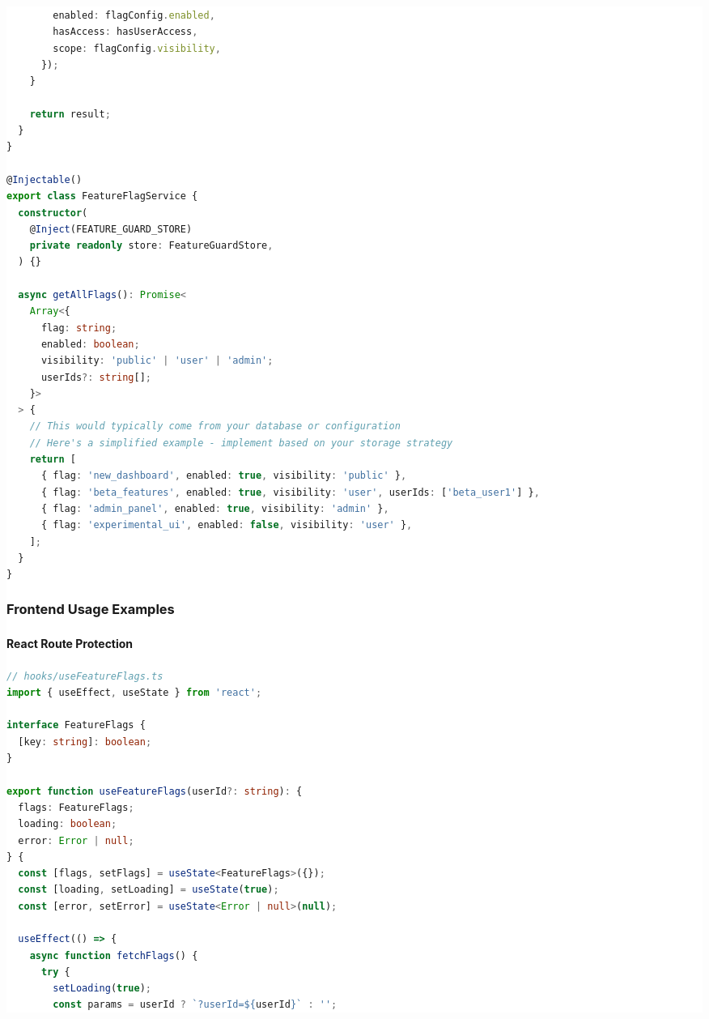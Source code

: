 ```typescript
        enabled: flagConfig.enabled,
        hasAccess: hasUserAccess,
        scope: flagConfig.visibility,
      });
    }

    return result;
  }
}

@Injectable()
export class FeatureFlagService {
  constructor(
    @Inject(FEATURE_GUARD_STORE)
    private readonly store: FeatureGuardStore,
  ) {}

  async getAllFlags(): Promise<
    Array<{
      flag: string;
      enabled: boolean;
      visibility: 'public' | 'user' | 'admin';
      userIds?: string[];
    }>
  > {
    // This would typically come from your database or configuration
    // Here's a simplified example - implement based on your storage strategy
    return [
      { flag: 'new_dashboard', enabled: true, visibility: 'public' },
      { flag: 'beta_features', enabled: true, visibility: 'user', userIds: ['beta_user1'] },
      { flag: 'admin_panel', enabled: true, visibility: 'admin' },
      { flag: 'experimental_ui', enabled: false, visibility: 'user' },
    ];
  }
}
```

### Frontend Usage Examples

#### React Route Protection

```typescript
// hooks/useFeatureFlags.ts
import { useEffect, useState } from 'react';

interface FeatureFlags {
  [key: string]: boolean;
}

export function useFeatureFlags(userId?: string): {
  flags: FeatureFlags;
  loading: boolean;
  error: Error | null;
} {
  const [flags, setFlags] = useState<FeatureFlags>({});
  const [loading, setLoading] = useState(true);
  const [error, setError] = useState<Error | null>(null);

  useEffect(() => {
    async function fetchFlags() {
      try {
        setLoading(true);
        const params = userId ? `?userId=${userId}` : '';
```